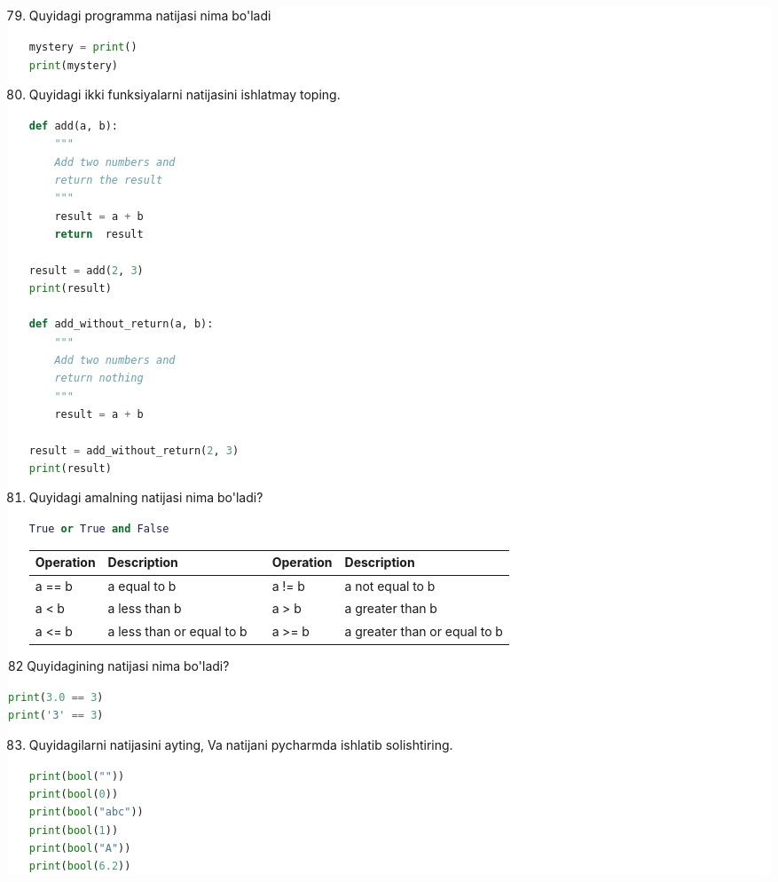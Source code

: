 79. Quyidagi programma natijasi nima bo'ladi

    ```python
    mystery = print()
    print(mystery)
    ```

80. Quyidagi ikki funksiyalarni natijasini ishlatmay toping. 

    ```python
    def add(a, b):
        """
        Add two numbers and
        return the result 
        """
        result = a + b
        return  result
    
    result = add(2, 3) 
    print(result)
    
    def add_without_return(a, b):
        """
        Add two numbers and
        return nothing
        """
        result = a + b
    
    result = add_without_return(2, 3) 
    print(result) 
    ```

81. Quyidagi amalning natijasi nima bo'ladi?

    ```python
    True or True and False
    ```


    | Operation | Description               |   | Operation | Description                  |
    |-----------|---------------------------|---|-----------|------------------------------|
    | a == b    | a equal to b              |   | a != b    | a not equal to b             |
    | a < b     | a less than b             |   | a > b     | a greater than b             |
    | a <= b    | a less than or equal to b |   | a >= b    | a greater than or equal to b |


82 Quyidagining natijasi nima bo'ladi? 

 ```python
 print(3.0 == 3)
 print('3' == 3)
```
83. Quyidagilarni natijasini ayting, Va natijani pycharmda ishlatib solishtiring.

    ```python
    print(bool("")) 
    print(bool(0))
    print(bool("abc"))
    print(bool(1))
    print(bool("A"))
    print(bool(6.2))
    ```
